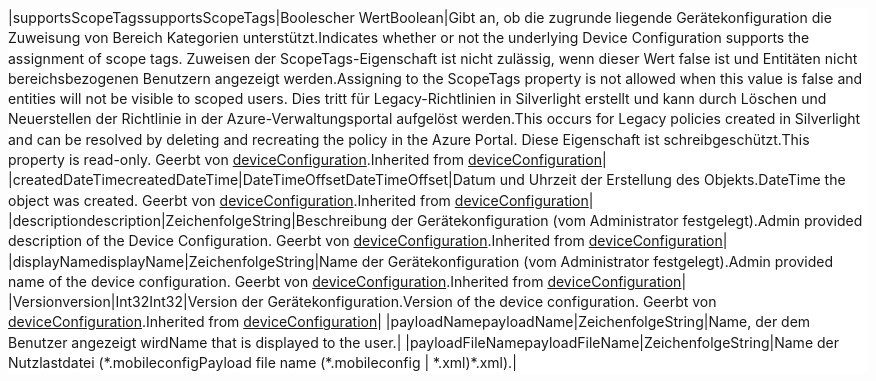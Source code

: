 |<span data-ttu-id="50d0f-144">supportsScopeTags</span><span class="sxs-lookup"><span data-stu-id="50d0f-144">supportsScopeTags</span></span>|<span data-ttu-id="50d0f-145">Boolescher Wert</span><span class="sxs-lookup"><span data-stu-id="50d0f-145">Boolean</span></span>|<span data-ttu-id="50d0f-146">Gibt an, ob die zugrunde liegende Gerätekonfiguration die Zuweisung von Bereich Kategorien unterstützt.</span><span class="sxs-lookup"><span data-stu-id="50d0f-146">Indicates whether or not the underlying Device Configuration supports the assignment of scope tags.</span></span> <span data-ttu-id="50d0f-147">Zuweisen der ScopeTags-Eigenschaft ist nicht zulässig, wenn dieser Wert false ist und Entitäten nicht bereichsbezogenen Benutzern angezeigt werden.</span><span class="sxs-lookup"><span data-stu-id="50d0f-147">Assigning to the ScopeTags property is not allowed when this value is false and entities will not be visible to scoped users.</span></span> <span data-ttu-id="50d0f-148">Dies tritt für Legacy-Richtlinien in Silverlight erstellt und kann durch Löschen und Neuerstellen der Richtlinie in der Azure-Verwaltungsportal aufgelöst werden.</span><span class="sxs-lookup"><span data-stu-id="50d0f-148">This occurs for Legacy policies created in Silverlight and can be resolved by deleting and recreating the policy in the Azure Portal.</span></span> <span data-ttu-id="50d0f-149">Diese Eigenschaft ist schreibgeschützt.</span><span class="sxs-lookup"><span data-stu-id="50d0f-149">This property is read-only.</span></span> <span data-ttu-id="50d0f-150">Geerbt von [deviceConfiguration](../resources/intune-deviceconfig-deviceconfiguration.md).</span><span class="sxs-lookup"><span data-stu-id="50d0f-150">Inherited from [deviceConfiguration](../resources/intune-deviceconfig-deviceconfiguration.md)</span></span>|
|<span data-ttu-id="50d0f-151">createdDateTime</span><span class="sxs-lookup"><span data-stu-id="50d0f-151">createdDateTime</span></span>|<span data-ttu-id="50d0f-152">DateTimeOffset</span><span class="sxs-lookup"><span data-stu-id="50d0f-152">DateTimeOffset</span></span>|<span data-ttu-id="50d0f-153">Datum und Uhrzeit der Erstellung des Objekts.</span><span class="sxs-lookup"><span data-stu-id="50d0f-153">DateTime the object was created.</span></span> <span data-ttu-id="50d0f-154">Geerbt von [deviceConfiguration](../resources/intune-deviceconfig-deviceconfiguration.md).</span><span class="sxs-lookup"><span data-stu-id="50d0f-154">Inherited from [deviceConfiguration](../resources/intune-deviceconfig-deviceconfiguration.md)</span></span>|
|<span data-ttu-id="50d0f-155">description</span><span class="sxs-lookup"><span data-stu-id="50d0f-155">description</span></span>|<span data-ttu-id="50d0f-156">Zeichenfolge</span><span class="sxs-lookup"><span data-stu-id="50d0f-156">String</span></span>|<span data-ttu-id="50d0f-157">Beschreibung der Gerätekonfiguration (vom Administrator festgelegt).</span><span class="sxs-lookup"><span data-stu-id="50d0f-157">Admin provided description of the Device Configuration.</span></span> <span data-ttu-id="50d0f-158">Geerbt von [deviceConfiguration](../resources/intune-deviceconfig-deviceconfiguration.md).</span><span class="sxs-lookup"><span data-stu-id="50d0f-158">Inherited from [deviceConfiguration](../resources/intune-deviceconfig-deviceconfiguration.md)</span></span>|
|<span data-ttu-id="50d0f-159">displayName</span><span class="sxs-lookup"><span data-stu-id="50d0f-159">displayName</span></span>|<span data-ttu-id="50d0f-160">Zeichenfolge</span><span class="sxs-lookup"><span data-stu-id="50d0f-160">String</span></span>|<span data-ttu-id="50d0f-161">Name der Gerätekonfiguration (vom Administrator festgelegt).</span><span class="sxs-lookup"><span data-stu-id="50d0f-161">Admin provided name of the device configuration.</span></span> <span data-ttu-id="50d0f-162">Geerbt von [deviceConfiguration](../resources/intune-deviceconfig-deviceconfiguration.md).</span><span class="sxs-lookup"><span data-stu-id="50d0f-162">Inherited from [deviceConfiguration](../resources/intune-deviceconfig-deviceconfiguration.md)</span></span>|
|<span data-ttu-id="50d0f-163">Version</span><span class="sxs-lookup"><span data-stu-id="50d0f-163">version</span></span>|<span data-ttu-id="50d0f-164">Int32</span><span class="sxs-lookup"><span data-stu-id="50d0f-164">Int32</span></span>|<span data-ttu-id="50d0f-165">Version der Gerätekonfiguration.</span><span class="sxs-lookup"><span data-stu-id="50d0f-165">Version of the device configuration.</span></span> <span data-ttu-id="50d0f-166">Geerbt von [deviceConfiguration](../resources/intune-deviceconfig-deviceconfiguration.md).</span><span class="sxs-lookup"><span data-stu-id="50d0f-166">Inherited from [deviceConfiguration](../resources/intune-deviceconfig-deviceconfiguration.md)</span></span>|
|<span data-ttu-id="50d0f-167">payloadName</span><span class="sxs-lookup"><span data-stu-id="50d0f-167">payloadName</span></span>|<span data-ttu-id="50d0f-168">Zeichenfolge</span><span class="sxs-lookup"><span data-stu-id="50d0f-168">String</span></span>|<span data-ttu-id="50d0f-169">Name, der dem Benutzer angezeigt wird</span><span class="sxs-lookup"><span data-stu-id="50d0f-169">Name that is displayed to the user.</span></span>|
|<span data-ttu-id="50d0f-170">payloadFileName</span><span class="sxs-lookup"><span data-stu-id="50d0f-170">payloadFileName</span></span>|<span data-ttu-id="50d0f-171">Zeichenfolge</span><span class="sxs-lookup"><span data-stu-id="50d0f-171">String</span></span>|<span data-ttu-id="50d0f-172">Name der Nutzlastdatei (\*.mobileconfig</span><span class="sxs-lookup"><span data-stu-id="50d0f-172">Payload file name (\*.mobileconfig</span></span> | <span data-ttu-id="50d0f-173">\*.xml)</span><span class="sxs-lookup"><span data-stu-id="50d0f-173">\*.xml).</span></span>|